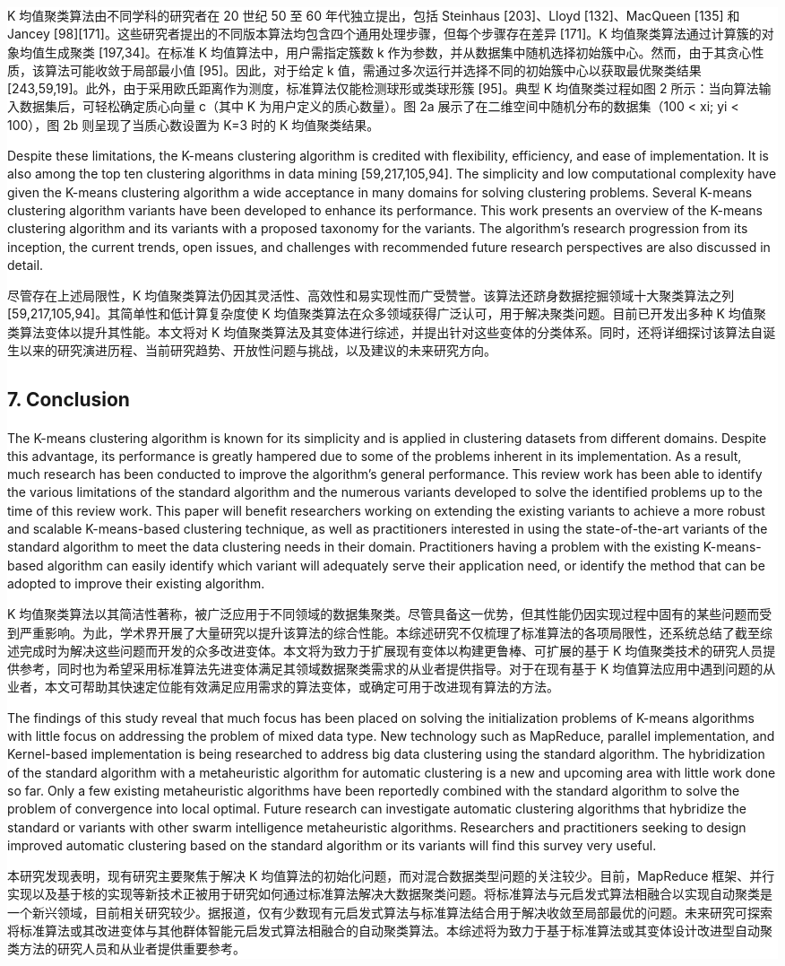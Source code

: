 K 均值聚类算法由不同学科的研究者在 20 世纪 50 至 60 年代独立提出，包括 Steinhaus [203]、Lloyd [132]、MacQueen [135] 和 Jancey [98][171]。这些研究者提出的不同版本算法均包含四个通用处理步骤，但每个步骤存在差异 [171]。K 均值聚类算法通过计算簇的对象均值生成聚类 [197,34]。在标准 K 均值算法中，用户需指定簇数 k 作为参数，并从数据集中随机选择初始簇中心。然而，由于其贪心性质，该算法可能收敛于局部最小值 [95]。因此，对于给定 k 值，需通过多次运行并选择不同的初始簇中心以获取最优聚类结果 [243,59,19]。此外，由于采用欧氏距离作为测度，标准算法仅能检测球形或类球形簇 [95]。典型 K 均值聚类过程如图 2 所示：当向算法输入数据集后，可轻松确定质心向量 c（其中 K 为用户定义的质心数量）。图 2a 展示了在二维空间中随机分布的数据集（100 < xi; yi < 100），图 2b 则呈现了当质心数设置为 K=3 时的 K 均值聚类结果。

Despite these limitations, the K-means clustering algorithm is credited with flexibility, efficiency, and ease of implementation. It is also among the top ten clustering algorithms in data mining [59,217,105,94]. The simplicity and low computational complexity have given the K-means clustering algorithm a wide acceptance in many domains for solving clustering problems. Several K-means clustering algorithm variants have been developed to enhance its performance. This work presents an overview of the K-means clustering algorithm and its variants with a proposed taxonomy for the variants. The algorithm’s research progression from its inception, the current trends, open issues, and challenges with recommended future research perspectives are also discussed in detail.

尽管存在上述局限性，K 均值聚类算法仍因其灵活性、高效性和易实现性而广受赞誉。该算法还跻身数据挖掘领域十大聚类算法之列 [59,217,105,94]。其简单性和低计算复杂度使 K 均值聚类算法在众多领域获得广泛认可，用于解决聚类问题。目前已开发出多种 K 均值聚类算法变体以提升其性能。本文将对 K 均值聚类算法及其变体进行综述，并提出针对这些变体的分类体系。同时，还将详细探讨该算法自诞生以来的研究演进历程、当前研究趋势、开放性问题与挑战，以及建议的未来研究方向。

## 7. Conclusion

The K-means clustering algorithm is known for its simplicity and is applied in clustering datasets from different domains. Despite this advantage, its performance is greatly hampered due to some of the problems inherent in its implementation. As a result, much research has been conducted to improve the algorithm’s general performance. This review work has been able to identify the various limitations of the standard algorithm and the numerous variants developed to solve the identified problems up to the time of this review work. This paper will benefit researchers working on extending the existing variants to achieve a more robust and scalable K-means-based clustering technique, as well as practitioners interested in using the state-of-the-art variants of the standard algorithm to meet the data clustering needs in their domain. Practitioners having a problem with the existing K-means-based algorithm can easily identify which variant will adequately serve their application need, or identify the method that can be adopted to improve their existing algorithm.

K 均值聚类算法以其简洁性著称，被广泛应用于不同领域的数据集聚类。尽管具备这一优势，但其性能仍因实现过程中固有的某些问题而受到严重影响。为此，学术界开展了大量研究以提升该算法的综合性能。本综述研究不仅梳理了标准算法的各项局限性，还系统总结了截至综述完成时为解决这些问题而开发的众多改进变体。本文将为致力于扩展现有变体以构建更鲁棒、可扩展的基于 K 均值聚类技术的研究人员提供参考，同时也为希望采用标准算法先进变体满足其领域数据聚类需求的从业者提供指导。对于在现有基于 K 均值算法应用中遇到问题的从业者，本文可帮助其快速定位能有效满足应用需求的算法变体，或确定可用于改进现有算法的方法。

The findings of this study reveal that much focus has been placed on solving the initialization problems of K-means algorithms with little focus on addressing the problem of mixed data type. New technology such as MapReduce, parallel implementation, and Kernel-based implementation is being researched to address big data clustering using the standard algorithm. The hybridization of the standard algorithm with a metaheuristic algorithm for automatic clustering is a new and upcoming area with little work done so far. Only a few existing metaheuristic algorithms have been reportedly combined with the standard algorithm to solve the problem of convergence into local optimal. Future research can investigate automatic clustering algorithms that hybridize the standard or variants with other swarm intelligence metaheuristic algorithms. Researchers and practitioners seeking to design improved automatic clustering based on the standard algorithm or its variants will find this survey very useful.

本研究发现表明，现有研究主要聚焦于解决 K 均值算法的初始化问题，而对混合数据类型问题的关注较少。目前，MapReduce 框架、并行实现以及基于核的实现等新技术正被用于研究如何通过标准算法解决大数据聚类问题。将标准算法与元启发式算法相融合以实现自动聚类是一个新兴领域，目前相关研究较少。据报道，仅有少数现有元启发式算法与标准算法结合用于解决收敛至局部最优的问题。未来研究可探索将标准算法或其改进变体与其他群体智能元启发式算法相融合的自动聚类算法。本综述将为致力于基于标准算法或其变体设计改进型自动聚类方法的研究人员和从业者提供重要参考。